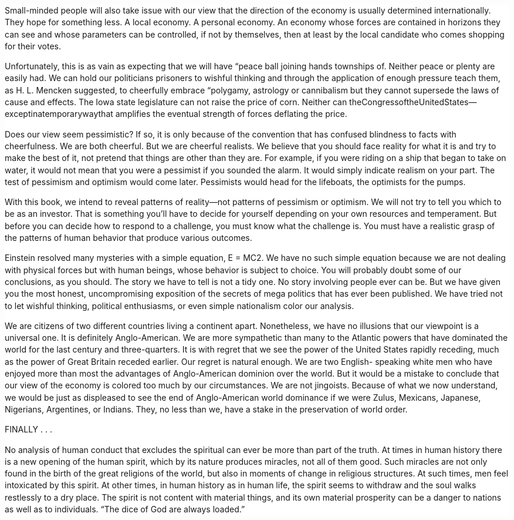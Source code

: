 
Small-minded people will also take issue with our view that the direction of the economy is usually determined internationally. They hope for something less. A local economy. A personal economy. An economy whose forces are contained in horizons they can see and whose parameters can be controlled, if not by themselves, then at least by the local candidate who comes shopping for their votes.


Unfortunately, this is as vain as expecting that we will have “peace ball joining hands townships of. Neither peace or plenty are easily had. We can hold our politicians prisoners to wishful thinking and through the application of enough pressure teach them, as H. L. Mencken suggested, to cheerfully embrace “polygamy, astrology or cannibalism but they cannot supersede the laws of cause and effects. The Iowa state legislature can not raise the price of corn. Neither can theCongressoftheUnitedStates—exceptinatemporarywaythat amplifies the eventual strength of forces deflating the price.


Does our view seem pessimistic? If so, it is only because of the convention that has confused blindness to facts with cheerfulness. We are both cheerful. But we are cheerful realists. We believe that you should face reality for what it is and try to make the best of it, not pretend that things are other than they are. For example, if you were riding on a ship that began to take on water, it would not mean that you were a pessimist if you sounded the alarm. It would simply indicate realism on your part. The test of pessimism and optimism would come later. Pessimists would head for the lifeboats, the optimists for the pumps.


With this book, we intend to reveal patterns of reality—not patterns of pessimism or optimism. We will not try to tell you which to be as an investor. That is something you’ll have to decide for yourself depending on your own resources and temperament. But before you can decide how to respond to a challenge, you must know what the challenge is. You must have a realistic grasp of the patterns of human behavior that produce various outcomes.


Einstein resolved many mysteries with a simple equation, E = MC2. We have no such simple equation because we are not dealing with physical forces but with human beings, whose behavior is subject to choice. You will probably doubt some of our conclusions, as you should. The story we have to tell is not a tidy one. No story involving people ever can be. But we have given you the most honest, uncompromising exposition of the secrets of mega politics that has ever been published. We have tried not to let wishful thinking, political enthusiasms, or even simple nationalism color our analysis.


We are citizens of two different countries living a continent apart. Nonetheless, we have no illusions that our viewpoint is a universal one. It is definitely Anglo-American. We are more sympathetic than many to the Atlantic powers that have dominated the world for the last century and three-quarters. It is with regret that we see the power of the United States rapidly receding, much as the power of Great Britain receded earlier. Our regret is natural enough. We are two English- speaking white men who have enjoyed more than most the advantages of Anglo-American dominion over the world. But it would be a mistake to conclude that our view of the economy is colored too much by our circumstances. We are not jingoists. Because of what we now understand, we would be just as displeased to see the end of Anglo-American world dominance if we were Zulus, Mexicans, Japanese, Nigerians, Argentines, or Indians. They, no less than we, have a stake in the preservation of world order.


FINALLY . . .


No analysis of human conduct that excludes the spiritual can ever be more than part of the truth. At times in human history there is a new opening of the human spirit, which by its nature produces miracles, not all of them good. Such miracles are not only found in the birth of the great religions of the world, but also in moments of change in religious structures. At such times, men feel intoxicated by this spirit. At other times, in human history as in human life, the spirit seems to withdraw and the soul walks restlessly to a dry place. The spirit is not content with material things, and its own material prosperity can be a danger to nations as well as to individuals. “The dice of God are always loaded.”
